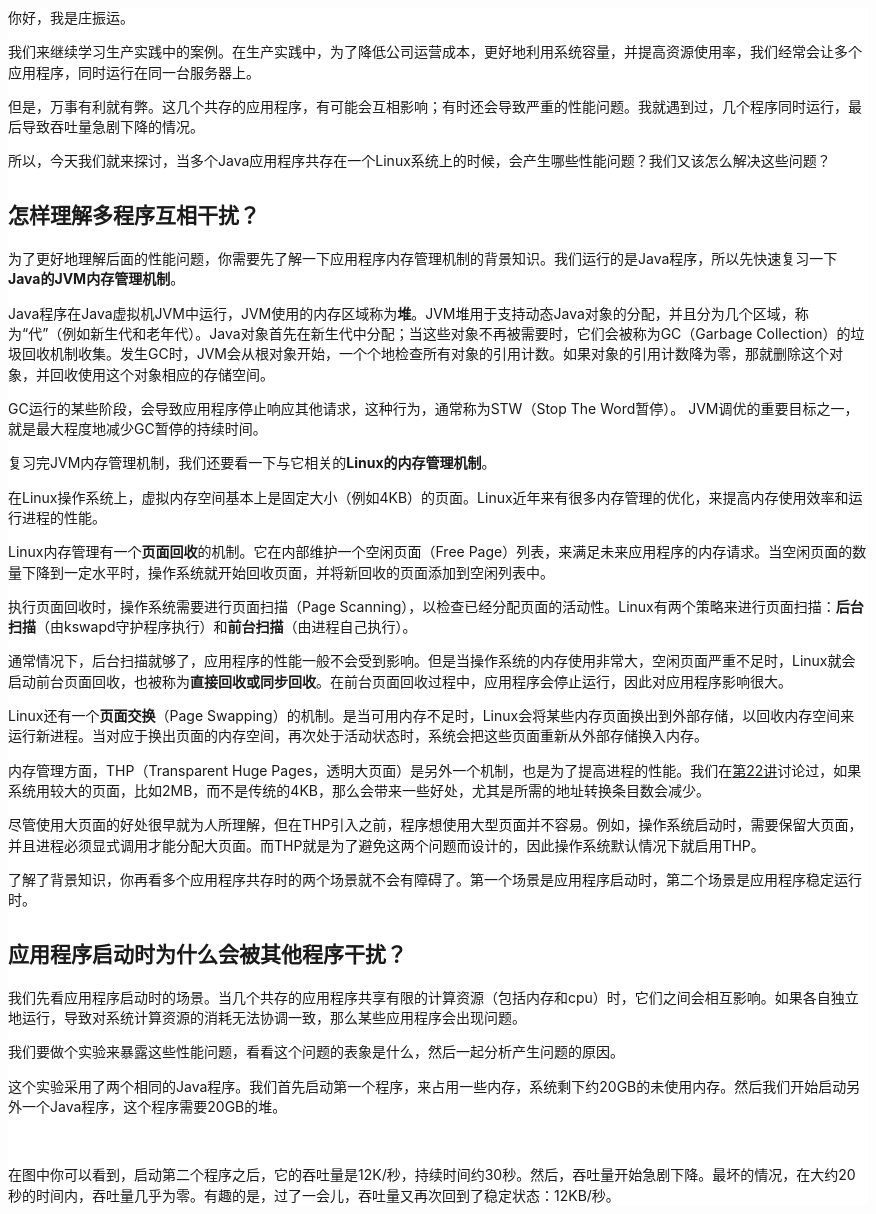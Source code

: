 <audio id="audio" title="27 | 多任务环境中的Java性能问题，怎样才能不让程序互相干扰？" controls="" preload="none"><source id="mp3" src="https://static001.geekbang.org/resource/audio/82/92/8257fec023b6d2a472ef2989495f1792.mp3"></audio>

你好，我是庄振运。

我们来继续学习生产实践中的案例。在生产实践中，为了降低公司运营成本，更好地利用系统容量，并提高资源使用率，我们经常会让多个应用程序，同时运行在同一台服务器上。

但是，万事有利就有弊。这几个共存的应用程序，有可能会互相影响；有时还会导致严重的性能问题。我就遇到过，几个程序同时运行，最后导致吞吐量急剧下降的情况。

所以，今天我们就来探讨，当多个Java应用程序共存在一个Linux系统上的时候，会产生哪些性能问题？我们又该怎么解决这些问题？

## 怎样理解多程序互相干扰？

为了更好地理解后面的性能问题，你需要先了解一下应用程序内存管理机制的背景知识。我们运行的是Java程序，所以先快速复习一下**Java的JVM内存管理机制**。

Java程序在Java虚拟机JVM中运行，JVM使用的内存区域称为**堆**。JVM堆用于支持动态Java对象的分配，并且分为几个区域，称为“代”（例如新生代和老年代）。Java对象首先在新生代中分配；当这些对象不再被需要时，它们会被称为GC（Garbage Collection）的垃圾回收机制收集。发生GC时，JVM会从根对象开始，一个个地检查所有对象的引用计数。如果对象的引用计数降为零，那就删除这个对象，并回收使用这个对象相应的存储空间。

GC运行的某些阶段，会导致应用程序停止响应其他请求，这种行为，通常称为STW（Stop The Word暂停）。 JVM调优的重要目标之一，就是最大程度地减少GC暂停的持续时间。

复习完JVM内存管理机制，我们还要看一下与它相关的**Linux的内存管理机制**。

在Linux操作系统上，虚拟内存空间基本上是固定大小（例如4KB）的页面。Linux近年来有很多内存管理的优化，来提高内存使用效率和运行进程的性能。

Linux内存管理有一个**页面回收**的机制。它在内部维护一个空闲页面（Free Page）列表，来满足未来应用程序的内存请求。当空闲页面的数量下降到一定水平时，操作系统就开始回收页面，并将新回收的页面添加到空闲列表中。

执行页面回收时，操作系统需要进行页面扫描（Page Scanning），以检查已经分配页面的活动性。Linux有两个策略来进行页面扫描：**后台扫描**（由kswapd守护程序执行）和**前台扫描**（由进程自己执行）。

通常情况下，后台扫描就够了，应用程序的性能一般不会受到影响。但是当操作系统的内存使用非常大，空闲页面严重不足时，Linux就会启动前台页面回收，也被称为**直接回收或同步回收**。在前台页面回收过程中，应用程序会停止运行，因此对应用程序影响很大。

Linux还有一个**页面交换**（Page Swapping）的机制。是当可用内存不足时，Linux会将某些内存页面换出到外部存储，以回收内存空间来运行新进程。当对应于换出页面的内存空间，再次处于活动状态时，系统会把这些页面重新从外部存储换入内存。

内存管理方面，THP（Transparent Huge Pages，透明大页面）是另外一个机制，也是为了提高进程的性能。我们在[第22讲](https://time.geekbang.org/column/article/189200)讨论过，如果系统用较大的页面，比如2MB，而不是传统的4KB，那么会带来一些好处，尤其是所需的地址转换条目数会减少。

尽管使用大页面的好处很早就为人所理解，但在THP引入之前，程序想使用大型页面并不容易。例如，操作系统启动时，需要保留大页面，并且进程必须显式调用才能分配大页面。而THP就是为了避免这两个问题而设计的，因此操作系统默认情况下就启用THP。

了解了背景知识，你再看多个应用程序共存时的两个场景就不会有障碍了。第一个场景是应用程序启动时，第二个场景是应用程序稳定运行时。

## 应用程序启动时为什么会被其他程序干扰？

我们先看应用程序启动时的场景。当几个共存的应用程序共享有限的计算资源（包括内存和cpu）时，它们之间会相互影响。如果各自独立地运行，导致对系统计算资源的消耗无法协调一致，那么某些应用程序会出现问题。

我们要做个实验来暴露这些性能问题，看看这个问题的表象是什么，然后一起分析产生问题的原因。

这个实验采用了两个相同的Java程序。我们首先启动第一个程序，来占用一些内存，系统剩下约20GB的未使用内存。然后我们开始启动另外一个Java程序，这个程序需要20GB的堆。

<img src="https://static001.geekbang.org/resource/image/25/87/250f92b847f23868da8910e7134e2687.png" alt="">

在图中你可以看到，启动第二个程序之后，它的吞吐量是12K/秒，持续时间约30秒。然后，吞吐量开始急剧下降。最坏的情况，在大约20秒的时间内，吞吐量几乎为零。有趣的是，过了一会儿，吞吐量又再次回到了稳定状态：12KB/秒。
